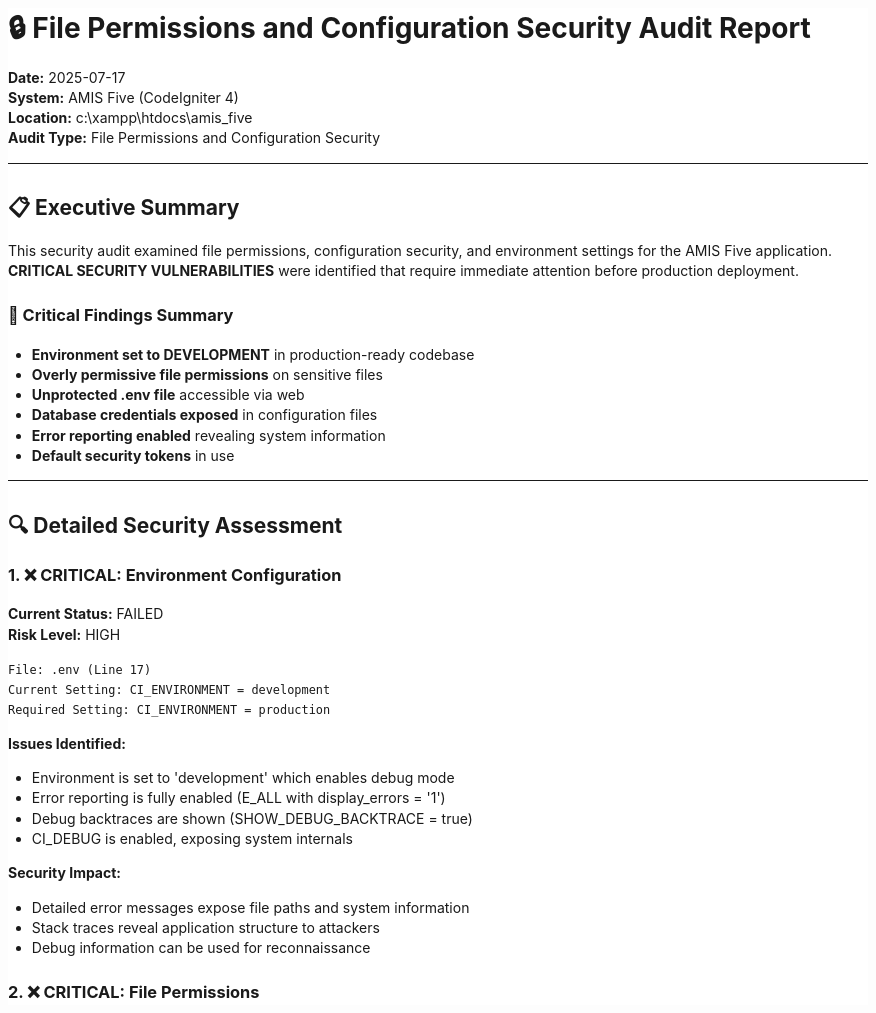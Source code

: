 # 🔒 File Permissions and Configuration Security Audit Report

**Date:** 2025-07-17  
**System:** AMIS Five (CodeIgniter 4)  
**Location:** c:\xampp\htdocs\amis_five  
**Audit Type:** File Permissions and Configuration Security  

---

## 📋 Executive Summary

This security audit examined file permissions, configuration security, and environment settings for the AMIS Five application. **CRITICAL SECURITY VULNERABILITIES** were identified that require immediate attention before production deployment.

### 🚨 Critical Findings Summary
- **Environment set to DEVELOPMENT** in production-ready codebase
- **Overly permissive file permissions** on sensitive files
- **Unprotected .env file** accessible via web
- **Database credentials exposed** in configuration files
- **Error reporting enabled** revealing system information
- **Default security tokens** in use

---

## 🔍 Detailed Security Assessment

### 1. ❌ **CRITICAL: Environment Configuration**

**Current Status:** FAILED  
**Risk Level:** HIGH

```
File: .env (Line 17)
Current Setting: CI_ENVIRONMENT = development
Required Setting: CI_ENVIRONMENT = production
```

**Issues Identified:**
- Environment is set to 'development' which enables debug mode
- Error reporting is fully enabled (E_ALL with display_errors = '1')
- Debug backtraces are shown (SHOW_DEBUG_BACKTRACE = true)
- CI_DEBUG is enabled, exposing system internals

**Security Impact:**
- Detailed error messages expose file paths and system information
- Stack traces reveal application structure to attackers
- Debug information can be used for reconnaissance

### 2. ❌ **CRITICAL: File Permissions**
